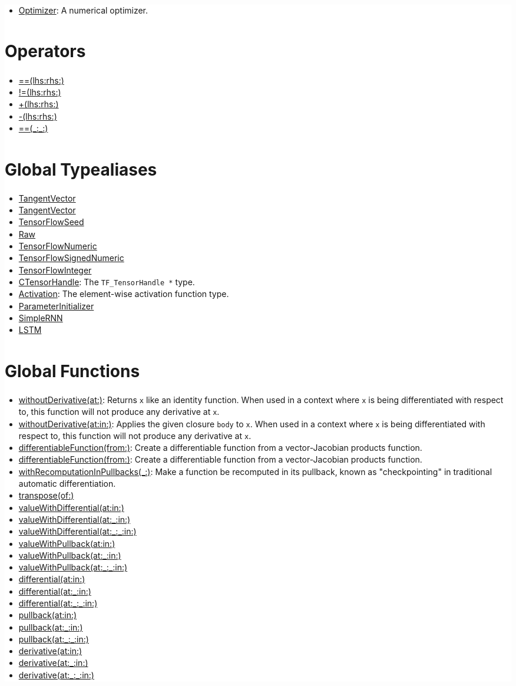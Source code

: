   - [Optimizer](/Optimizer):
    A numerical optimizer.

# Operators

  - [==(lhs:rhs:)](/==\(lhs:rhs:\))
  - [\!=(lhs:rhs:)](/!=\(lhs:rhs:\))
  - [+(lhs:rhs:)](/+\(lhs:rhs:\))
  - [-(lhs:rhs:)](/-\(lhs:rhs:\))
  - [==(\_:\_:)](/==\(_:_:\))

# Global Typealiases

  - [TangentVector](/TangentVector)
  - [TangentVector](/TangentVector)
  - [TensorFlowSeed](/TensorFlowSeed)
  - [Raw](/Raw)
  - [TensorFlowNumeric](/TensorFlowNumeric)
  - [TensorFlowSignedNumeric](/TensorFlowSignedNumeric)
  - [TensorFlowInteger](/TensorFlowInteger)
  - [CTensorHandle](/CTensorHandle):
    The `TF_TensorHandle *` type.
  - [Activation](/Activation):
    The element-wise activation function type.
  - [ParameterInitializer](/ParameterInitializer)
  - [SimpleRNN](/SimpleRNN)
  - [LSTM](/LSTM)

# Global Functions

  - [withoutDerivative(at:)](/withoutDerivative\(at:\)):
    Returns `x` like an identity function. When used in a context where `x` is
    being differentiated with respect to, this function will not produce any
    derivative at `x`.
  - [withoutDerivative(at:in:)](/withoutDerivative\(at:in:\)):
    Applies the given closure `body` to `x`. When used in a context where `x` is
    being differentiated with respect to, this function will not produce any
    derivative at `x`.
  - [differentiableFunction(from:)](/differentiableFunction\(from:\)):
    Create a differentiable function from a vector-Jacobian products function.
  - [differentiableFunction(from:)](/differentiableFunction\(from:\)):
    Create a differentiable function from a vector-Jacobian products function.
  - [withRecomputationInPullbacks(\_:)](/withRecomputationInPullbacks\(_:\)):
    Make a function be recomputed in its pullback, known as "checkpointing" in
    traditional automatic differentiation.
  - [transpose(of:)](/transpose\(of:\))
  - [valueWithDifferential(at:in:)](/valueWithDifferential\(at:in:\))
  - [valueWithDifferential(at:\_:in:)](/valueWithDifferential\(at:_:in:\))
  - [valueWithDifferential(at:\_:\_:in:)](/valueWithDifferential\(at:_:_:in:\))
  - [valueWithPullback(at:in:)](/valueWithPullback\(at:in:\))
  - [valueWithPullback(at:\_:in:)](/valueWithPullback\(at:_:in:\))
  - [valueWithPullback(at:\_:\_:in:)](/valueWithPullback\(at:_:_:in:\))
  - [differential(at:in:)](/differential\(at:in:\))
  - [differential(at:\_:in:)](/differential\(at:_:in:\))
  - [differential(at:\_:\_:in:)](/differential\(at:_:_:in:\))
  - [pullback(at:in:)](/pullback\(at:in:\))
  - [pullback(at:\_:in:)](/pullback\(at:_:in:\))
  - [pullback(at:\_:\_:in:)](/pullback\(at:_:_:in:\))
  - [derivative(at:in:)](/derivative\(at:in:\))
  - [derivative(at:\_:in:)](/derivative\(at:_:in:\))
  - [derivative(at:\_:\_:in:)](/derivative\(at:_:_:in:\))
